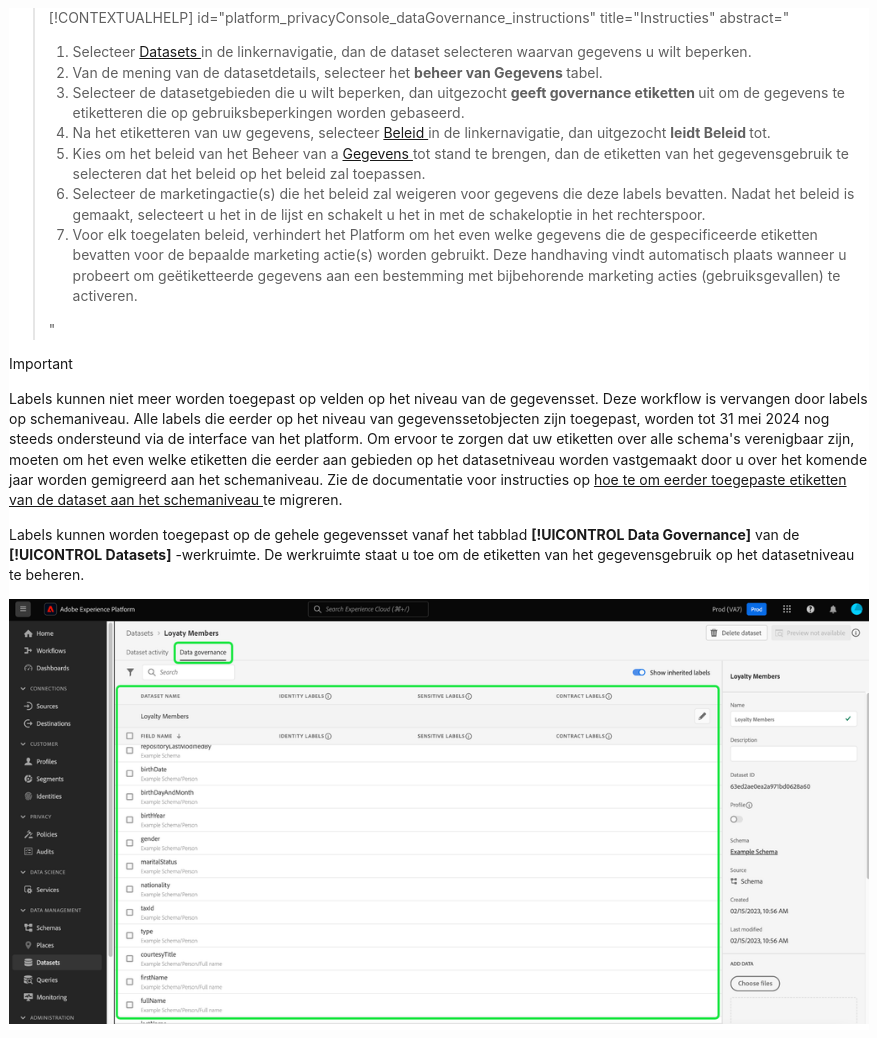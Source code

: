 >[!CONTEXTUALHELP]
>id="platform_privacyConsole_dataGovernance_instructions"
>title="Instructies"
>abstract="<ol><li>Selecteer <a href="https://experienceleague.adobe.com/docs/experience-platform/data-governance/labels/user-guide.html"> Datasets </a> in de linkernavigatie, dan de dataset selecteren waarvan gegevens u wilt beperken.</li><li>Van de mening van de datasetdetails, selecteer het <b> beheer van Gegevens </b> tabel.</li><li>Selecteer de datasetgebieden die u wilt beperken, dan uitgezocht <b> geeft governance etiketten </b> uit om de gegevens te etiketteren die op gebruiksbeperkingen worden gebaseerd.</li><li>Na het etiketteren van uw gegevens, selecteer <a href="https://experienceleague.adobe.com/docs/experience-platform/data-governance/policies/overview.html"> Beleid </a> in de linkernavigatie, dan uitgezocht <b> leidt Beleid </b> tot.</li><li>Kies om het beleid van het Beheer van a <a href="https://experienceleague.adobe.com/docs/experience-platform/data-governance/policies/user-guide.html#create-governance-policy"> Gegevens </a> tot stand te brengen, dan de etiketten van het gegevensgebruik te selecteren dat het beleid op het beleid zal toepassen.</li><li>Selecteer de marketingactie(s) die het beleid zal weigeren voor gegevens die deze labels bevatten. Nadat het beleid is gemaakt, selecteert u het in de lijst en schakelt u het in met de schakeloptie in het rechterspoor.</li><li>Voor elk toegelaten beleid, verhindert het Platform om het even welke gegevens die de gespecificeerde etiketten bevatten voor de bepaalde marketing actie(s) worden gebruikt. Deze handhaving vindt automatisch plaats wanneer u probeert om geëtiketteerde gegevens aan een bestemming met bijbehorende marketing acties (gebruiksgevallen) te activeren.</li></ol>"

>[!IMPORTANT]
>
>Labels kunnen niet meer worden toegepast op velden op het niveau van de gegevensset. Deze workflow is vervangen door labels op schemaniveau. Alle labels die eerder op het niveau van gegevenssetobjecten zijn toegepast, worden tot 31 mei 2024 nog steeds ondersteund via de interface van het platform. Om ervoor te zorgen dat uw etiketten over alle schema&#39;s verenigbaar zijn, moeten om het even welke etiketten die eerder aan gebieden op het datasetniveau worden vastgemaakt door u over het komende jaar worden gemigreerd aan het schemaniveau. Zie de documentatie voor instructies op [ hoe te om eerder toegepaste etiketten van de dataset aan het schemaniveau ](../e2e.md#migrate-labels) te migreren.

Labels kunnen worden toegepast op de gehele gegevensset vanaf het tabblad **[!UICONTROL Data Governance]** van de **[!UICONTROL Datasets]** -werkruimte. De werkruimte staat u toe om de etiketten van het gegevensgebruik op het datasetniveau te beheren.

![ het [!UICONTROL Data Governance] lusje van de [!UICONTROL Datasets] werkruimte met benadrukte het Beleid van Gegevens.](../images/labels/dataset-governance.png)
